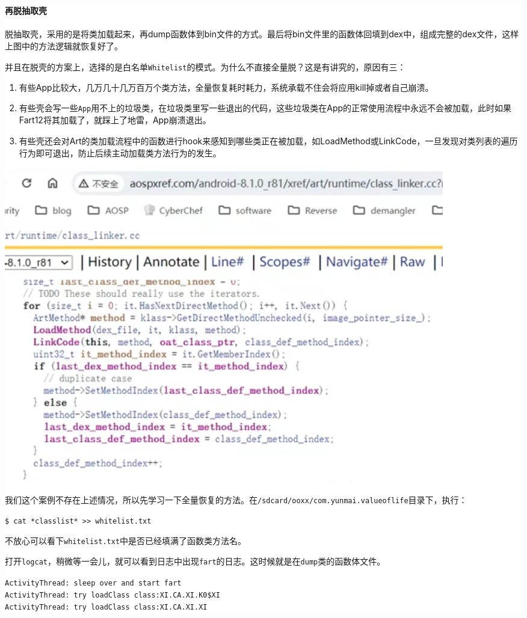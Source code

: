 #### 再脱抽取壳

脱抽取壳，采用的是将类加载起来，再dump函数体到bin文件的方式。最后将bin文件里的函数体回填到dex中，组成完整的dex文件，这样上图中的方法逻辑就恢复好了。

并且在脱壳的方案上，选择的是白名单`Whitelist`的模式。为什么不直接全量脱？这是有讲究的，原因有三：

1. 有些App比较大，几万几十几万百万个类方法，全量恢复耗时耗力，系统承载不住会将应用kill掉或者自己崩溃。

2. 有些壳会写一些`App`用不上的垃圾类，在垃圾类里写一些退出的代码，这些垃圾类在App的正常使用流程中永远不会被加载，此时如果Fart12将其加载了，就踩上了地雷，App崩溃退出。

3. 有些壳还会对Art的类加载流程中的函数进行hook来感知到哪些类正在被加载，如LoadMethod或LinkCode，一旦发现对类列表的遍历行为即可退出，防止后续主动加载类方法行为的发生。

![](pic/13.png)

我们这个案例不存在上述情况，所以先学习一下全量恢复的方法。在`/sdcard/ooxx/com.yunmai.valueoflife`目录下，执行：

```
$ cat *classlist* >> whitelist.txt
```

不放心可以看下`whitelist.txt`中是否已经填满了函数类方法名。

打开`logcat`，稍微等一会儿，就可以看到日志中出现`fart`的日志。这时候就是在`dump`类的函数体文件。

```
ActivityThread: sleep over and start fart
ActivityThread: try loadClass class:XI.CA.XI.K0$XI
ActivityThread: try loadClass class:XI.CA.XI.XI
```

